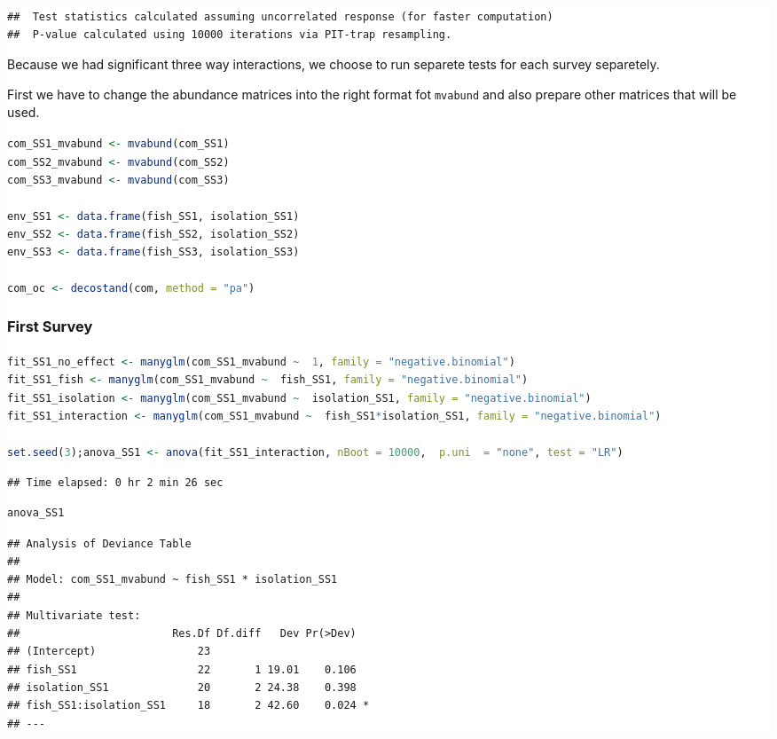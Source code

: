     ##  Test statistics calculated assuming uncorrelated response (for faster computation) 
    ##  P-value calculated using 10000 iterations via PIT-trap resampling.

Because we had significant three way interactions, we choose to run
separete tests for each survey separetely.

First we have to change the abundance matrices into the right format fot
`mvabund` and also prepare other matrices that will be used.

``` r
com_SS1_mvabund <- mvabund(com_SS1)
com_SS2_mvabund <- mvabund(com_SS2)
com_SS3_mvabund <- mvabund(com_SS3)

env_SS1 <- data.frame(fish_SS1, isolation_SS1)
env_SS2 <- data.frame(fish_SS2, isolation_SS2)
env_SS3 <- data.frame(fish_SS3, isolation_SS3)

com_oc <- decostand(com, method = "pa")
```

### First Survey

``` r
fit_SS1_no_effect <- manyglm(com_SS1_mvabund ~  1, family = "negative.binomial")
fit_SS1_fish <- manyglm(com_SS1_mvabund ~  fish_SS1, family = "negative.binomial")
fit_SS1_isolation <- manyglm(com_SS1_mvabund ~  isolation_SS1, family = "negative.binomial")
fit_SS1_interaction <- manyglm(com_SS1_mvabund ~  fish_SS1*isolation_SS1, family = "negative.binomial")

set.seed(3);anova_SS1 <- anova(fit_SS1_interaction, nBoot = 10000,  p.uni  = "none", test = "LR")
```

    ## Time elapsed: 0 hr 2 min 26 sec

``` r
anova_SS1
```

    ## Analysis of Deviance Table
    ## 
    ## Model: com_SS1_mvabund ~ fish_SS1 * isolation_SS1
    ## 
    ## Multivariate test:
    ##                        Res.Df Df.diff   Dev Pr(>Dev)  
    ## (Intercept)                23                         
    ## fish_SS1                   22       1 19.01    0.106  
    ## isolation_SS1              20       2 24.38    0.398  
    ## fish_SS1:isolation_SS1     18       2 42.60    0.024 *
    ## ---